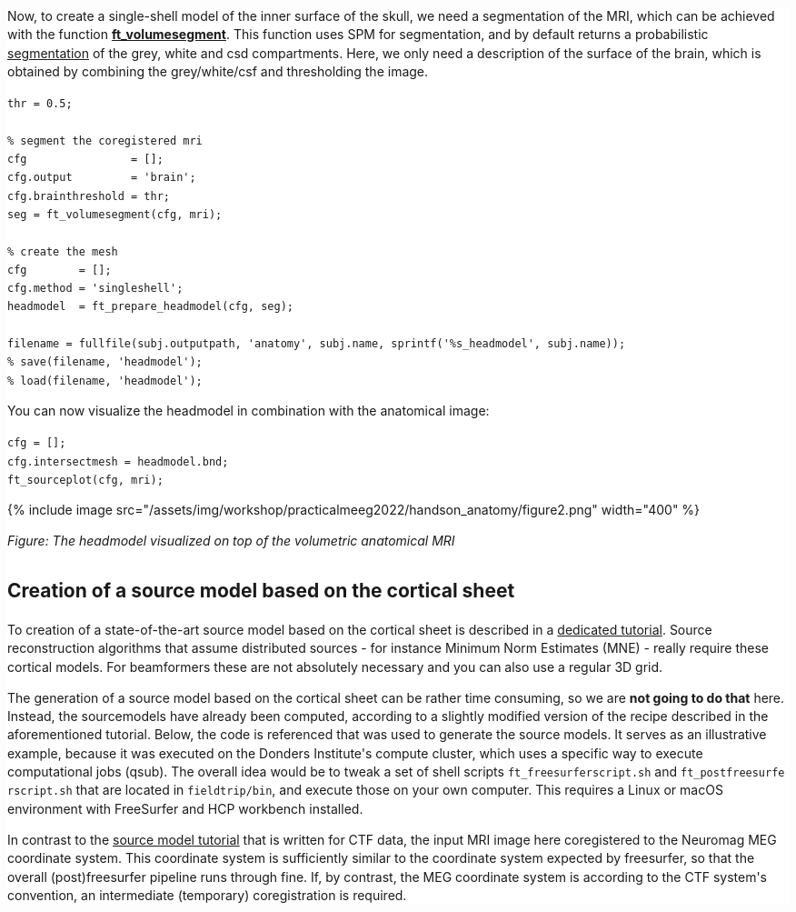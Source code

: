 Now, to create a single-shell model of the inner surface of the skull, we need a segmentation of the MRI, which can be achieved with the function **[ft_volumesegment](/reference/ft_volumesegment)**. This function uses SPM for segmentation, and by default returns a probabilistic [segmentation](/faq/how_is_the_segmentation_defined) of the grey, white and csd compartments. Here, we only need a description of the surface of the brain, which is obtained by combining the grey/white/csf and thresholding the image.

    thr = 0.5;

    % segment the coregistered mri
    cfg                = [];
    cfg.output         = 'brain';
    cfg.brainthreshold = thr;
    seg = ft_volumesegment(cfg, mri);

    % create the mesh
    cfg        = [];
    cfg.method = 'singleshell';
    headmodel  = ft_prepare_headmodel(cfg, seg);

    filename = fullfile(subj.outputpath, 'anatomy', subj.name, sprintf('%s_headmodel', subj.name));
    % save(filename, 'headmodel');
    % load(filename, 'headmodel');

You can now visualize the headmodel in combination with the anatomical image:

    cfg = [];
    cfg.intersectmesh = headmodel.bnd;
    ft_sourceplot(cfg, mri);

{% include image src="/assets/img/workshop/practicalmeeg2022/handson_anatomy/figure2.png" width="400" %}

_Figure: The headmodel visualized on top of the volumetric anatomical MRI_

## Creation of a source model based on the cortical sheet

To creation of a state-of-the-art source model based on the cortical sheet is described in a [dedicated tutorial](/tutorial/sourcemodel). Source reconstruction algorithms that assume distributed sources - for instance Minimum Norm Estimates (MNE) - really require these cortical models. For beamformers these are not absolutely necessary and you can also use a regular 3D grid.

The generation of a source model based on the cortical sheet can be rather time consuming, so we are **not going to do that** here. Instead, the sourcemodels have already been computed, according to a slightly modified version of the recipe described in the aforementioned tutorial. Below, the code is referenced that was used to generate the source models. It serves as an illustrative example, because it was executed on the Donders Institute's compute cluster, which uses a specific way to execute computational jobs (qsub). The overall idea would be to tweak a set of shell scripts `ft_freesurferscript.sh` and `ft_postfreesurferscript.sh` that are located in `fieldtrip/bin`, and execute those on your own computer. This requires a Linux or macOS environment with FreeSurfer and HCP workbench installed.

In contrast to the [source model tutorial](/tutorial/sourcemodel) that is written for CTF data, the input MRI image here coregistered to the Neuromag MEG coordinate system. This coordinate system is sufficiently similar to the coordinate system expected by freesurfer, so that the overall (post)freesurfer pipeline runs through fine. If, by contrast, the MEG coordinate system is according to the CTF system's convention, an intermediate (temporary) coregistration is required.

